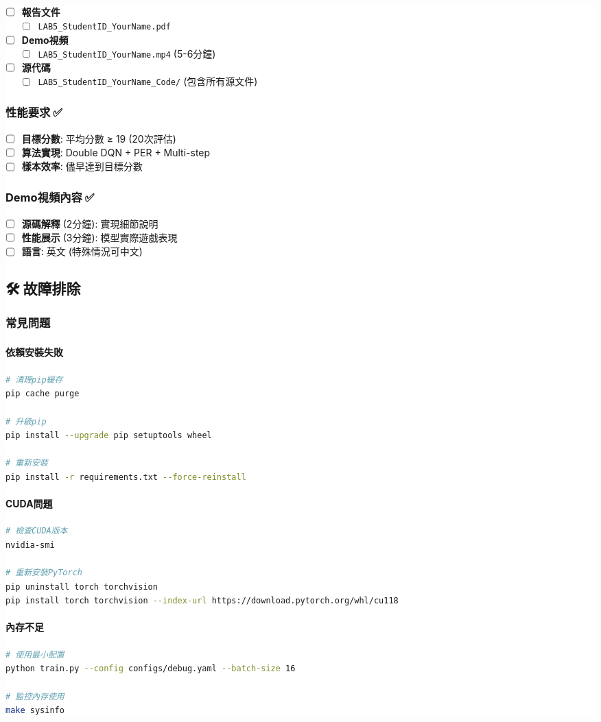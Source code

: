 - [ ] **報告文件**
  - [ ] `LAB5_StudentID_YourName.pdf`

- [ ] **Demo視頻**
  - [ ] `LAB5_StudentID_YourName.mp4` (5-6分鐘)

- [ ] **源代碼**
  - [ ] `LAB5_StudentID_YourName_Code/` (包含所有源文件)

### 性能要求 ✅
- [ ] **目標分數**: 平均分數 ≥ 19 (20次評估)
- [ ] **算法實現**: Double DQN + PER + Multi-step
- [ ] **樣本效率**: 儘早達到目標分數

### Demo視頻內容 ✅
- [ ] **源碼解釋** (2分鐘): 實現細節說明
- [ ] **性能展示** (3分鐘): 模型實際遊戲表現
- [ ] **語言**: 英文 (特殊情況可中文)

## 🛠️ 故障排除

### 常見問題

#### 依賴安裝失敗
```bash
# 清理pip緩存
pip cache purge

# 升級pip
pip install --upgrade pip setuptools wheel

# 重新安裝
pip install -r requirements.txt --force-reinstall
```

#### CUDA問題
```bash
# 檢查CUDA版本
nvidia-smi

# 重新安裝PyTorch
pip uninstall torch torchvision
pip install torch torchvision --index-url https://download.pytorch.org/whl/cu118
```

#### 內存不足
```bash
# 使用最小配置
python train.py --config configs/debug.yaml --batch-size 16

# 監控內存使用
make sysinfo
```
